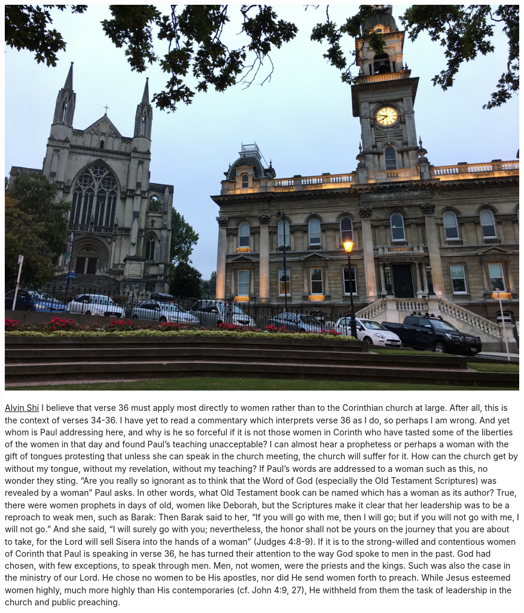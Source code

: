   ![IMG_6389[1]](/assets/images/IMG_6389[1].JPG)

  [Alvin Shi](https://www.facebook.com/alvintrust?comment_id=Y29tbWVudDoyMTg1NzYxNDU1NTdfMTAxNTEwNTQ4MjkwMTU1NTg%3D) I believe that verse 36 must apply most directly to women rather than to the Corinthian church at large. After all, this is the context of verses 34-36. I have yet to read a commentary which interprets verse 36 as I do, so perhaps I am wrong. And yet whom is Paul addressing here, and why is he so forceful if it is not those women in Corinth who have tasted some of the liberties of the women in that day and found Paul’s teaching unacceptable?
  I can almost hear a prophetess or perhaps a woman with the gift of tongues protesting that unless she can speak in the church meeting, the church will suffer for it. How can the church get by without my tongue, without my revelation, without my teaching? If Paul’s words are addressed to a woman such as this, no wonder they sting. “Are you really so ignorant as to think that the Word of God (especially the Old Testament Scriptures) was revealed by a woman” Paul asks. In other words, what Old Testament book can be named which has a woman as its author? True, there were women prophets in days of old, women like Deborah, but the Scriptures make it clear that her leadership was to be a reproach to weak men, such as Barak:
  Then Barak said to her, “If you will go with me, then I will go; but if you will not go with me, I will not go.” And she said, “I will surely go with you; nevertheless, the honor shall not be yours on the journey that you are about to take, for the Lord will sell Sisera into the hands of a woman” (Judges 4:8-9).
  If it is to the strong-willed and contentious women of Corinth that Paul is speaking in verse 36, he has turned their attention to the way God spoke to men in the past. God had chosen, with few exceptions, to speak through men. Men, not women, were the priests and the kings. Such was also the case in the ministry of our Lord. He chose no women to be His apostles, nor did He send women forth to preach. While Jesus esteemed women highly, much more highly than His contemporaries (cf. John 4:9, 27), He withheld from them the task of leadership in the church and public preaching.